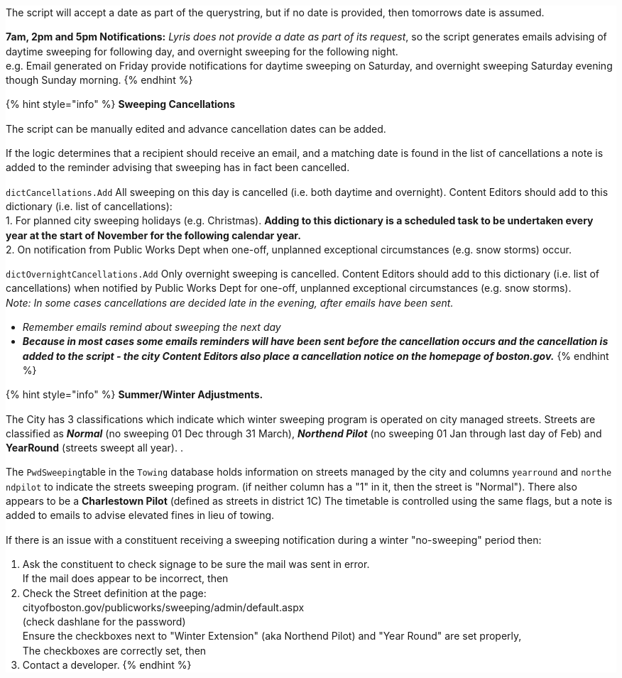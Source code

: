 The script will accept a date as part of the querystring, but if no date is provided, then tomorrows date is assumed.

**7am, 2pm and 5pm Notifications:** _Lyris does not provide a date as part of its request_, so the script generates emails advising of daytime sweeping for following day, and overnight sweeping for the following night. \
e.g. Email generated on Friday provide notifications for daytime sweeping on Saturday, and overnight sweeping Saturday evening though Sunday morning.
{% endhint %}

{% hint style="info" %}
**Sweeping Cancellations**

The script can be manually edited and advance cancellation dates can be added. &#x20;

If the logic determines that a recipient should receive an email, and a matching date is found in the list of cancellations a note is added to the reminder advising that sweeping has in fact been cancelled.&#x20;

`dictCancellations.Add` All sweeping on this day is cancelled (i.e. both daytime and overnight). Content Editors should add to this dictionary (i.e. list of cancellations):\
1\. For planned city sweeping holidays (e.g. Christmas).  **Adding to this dictionary is a scheduled task to be undertaken every year at the start of November for the following calendar year.**\
2\. On notification from Public Works Dept when one-off, unplanned exceptional circumstances (e.g. snow storms) occur.&#x20;

`dictOvernightCancellations.Add` Only overnight sweeping is cancelled.  Content Editors should add to this dictionary (i.e. list of cancellations) when notified by Public Works Dept for one-off, unplanned exceptional circumstances (e.g. snow storms).\
_Note: In some cases cancellations are decided late in the evening, after emails have been sent._

* _Remember emails remind about sweeping the next day_&#x20;
* _**Because in most cases some emails reminders will have been sent before the cancellation occurs and the cancellation is added to the script - the city Content Editors also place a cancellation notice on the homepage of boston.gov.**_
{% endhint %}

{% hint style="info" %}
**Summer/Winter Adjustments.**

The City has 3 classifications which indicate which winter sweeping program is operated on city managed streets. Streets are classified as _**Normal**_ (no sweeping 01 Dec through 31 March), _**Northend Pilot**_ (no sweeping 01 Jan through last day of Feb) and **YearRound** (streets sweept all year). .

The `PwdSweeping`table in the `Towing` database holds information on streets managed by the city and columns `yearround` and `northendpilot` to indicate the streets sweeping program. (if neither column has a "1" in it, then the street is "Normal"). There also appears to be a **Charlestown Pilot** (defined as streets in district 1C) The timetable is  controlled using the same flags, but a note is added to emails to advise elevated fines in lieu of towing.

If there is an issue with a constituent receiving a sweeping notification during a winter "no-sweeping" period then:

1. Ask the constituent to check signage to be sure the mail was sent in error.\
   If the mail does appear to be incorrect, then
2. Check the Street definition at the page:\
   &#x20;     cityofboston.gov/publicworks/sweeping/admin/default.aspx \
   (check dashlane for the password)\
   Ensure the checkboxes next to "Winter Extension" (aka Northend Pilot) and "Year Round" are set properly,\
   The checkboxes are correctly set, then
3. &#x20;Contact a developer.
{% endhint %}
